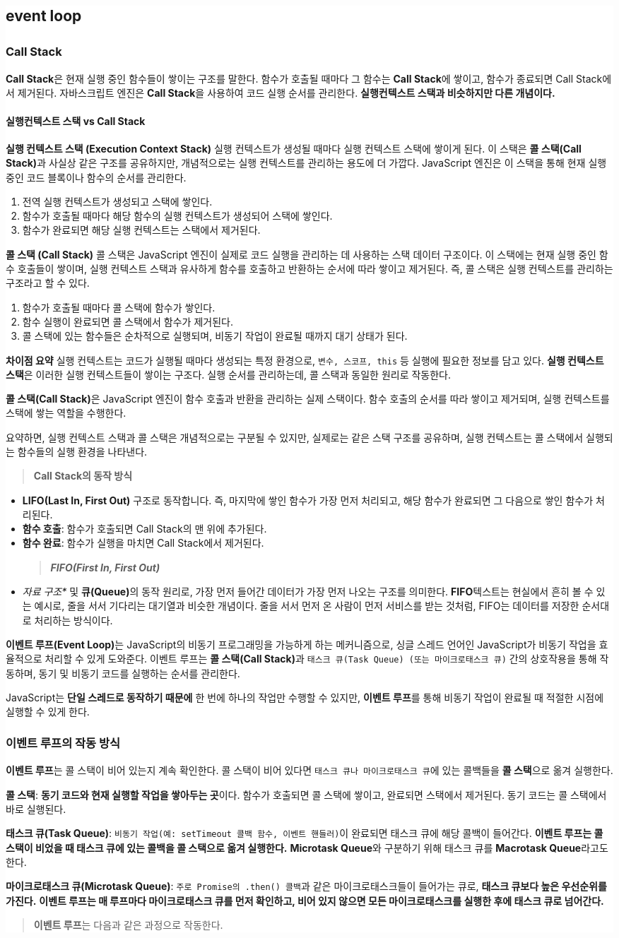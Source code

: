 <h2 id="event-loop">event loop</h2>
<h3 id="call-stack">Call Stack</h3>
<p><strong>Call Stack</strong>은 현재 실행 중인 함수들이 쌓이는 구조를 말한다. 함수가 호출될 때마다 그 함수는 <strong>Call Stack</strong>에 쌓이고, 함수가 종료되면 Call Stack에서 제거된다. 자바스크립트 엔진은 <strong>Call Stack</strong>을 사용하여 코드 실행 순서를 관리한다. <strong>실행컨텍스트 스택과 비슷하지만 다른 개념이다.</strong></p>
<h4 id="실행컨텍스트-스택-vs-call-stack">실행컨텍스트 스택 vs Call Stack</h4>
<p><strong>실행 컨텍스트 스택 (Execution Context Stack)</strong>
실행 컨텍스트가 생성될 때마다 실행 컨텍스트 스택에 쌓이게 된다. 이 스택은 <strong>콜 스택(Call Stack)</strong>과 사실상 같은 구조를 공유하지만, 개념적으로는 실행 컨텍스트를 관리하는 용도에 더 가깝다. JavaScript 엔진은 이 스택을 통해 현재 실행 중인 코드 블록이나 함수의 순서를 관리한다.</p>
<ol>
<li>전역 실행 컨텍스트가 생성되고 스택에 쌓인다.</li>
<li>함수가 호출될 때마다 해당 함수의 실행 컨텍스트가 생성되어 스택에 쌓인다.</li>
<li>함수가 완료되면 해당 실행 컨텍스트는 스택에서 제거된다.</li>
</ol>
<p><strong>콜 스택 (Call Stack)</strong>
콜 스택은 JavaScript 엔진이 실제로 코드 실행을 관리하는 데 사용하는 스택 데이터 구조이다. 이 스택에는 현재 실행 중인 함수 호출들이 쌓이며, 실행 컨텍스트 스택과 유사하게 함수를 호출하고 반환하는 순서에 따라 쌓이고 제거된다. 즉, 콜 스택은 실행 컨텍스트를 관리하는 구조라고 할 수 있다.</p>
<ol>
<li>함수가 호출될 때마다 콜 스택에 함수가 쌓인다.</li>
<li>함수 실행이 완료되면 콜 스택에서 함수가 제거된다.</li>
<li>콜 스택에 있는 함수들은 순차적으로 실행되며, 비동기 작업이 완료될 때까지 대기 상태가 된다.</li>
</ol>
<p><strong>차이점 요약</strong>
실행 컨텍스트는 코드가 실행될 때마다 생성되는 특정 환경으로, <code>변수, 스코프, this</code> 등 실행에 필요한 정보를 담고 있다.
<strong>실행 컨텍스트 스택</strong>은 이러한 실행 컨텍스트들이 쌓이는 구조다. 실행 순서를 관리하는데, 콜 스택과 동일한 원리로 작동한다.</p>
<p><strong>콜 스택(Call Stack)</strong>은 JavaScript 엔진이 함수 호출과 반환을 관리하는 실제 스택이다. 함수 호출의 순서를 따라 쌓이고 제거되며, 실행 컨텍스트를 스택에 쌓는 역할을 수행한다.</p>
<p>요약하면, 실행 컨텍스트 스택과 콜 스택은 개념적으로는 구분될 수 있지만, 실제로는 같은 스택 구조를 공유하며, 실행 컨텍스트는 콜 스택에서 실행되는 함수들의 실행 환경을 나타낸다.</p>
<blockquote>
<p><strong>Call Stack의 동작 방식</strong></p>
</blockquote>
<ul>
<li><strong>LIFO(Last In, First Out)</strong> 구조로 동작합니다. 즉, 마지막에 쌓인 함수가 가장 먼저 처리되고, 해당 함수가 완료되면 그 다음으로 쌓인 함수가 처리된다.</li>
<li><strong>함수 호출</strong>: 함수가 호출되면 Call Stack의 맨 위에 추가된다.</li>
<li><strong>함수 완료</strong>: 함수가 실행을 마치면 Call Stack에서 제거된다.<blockquote>
<p><strong><em>FIFO(First In, First Out)</em></strong></p>
</blockquote>
</li>
<li><em>자료 구조*</em> 및 <strong>큐(Queue)</strong>의 동작 원리로, 가장 먼저 들어간 데이터가 가장 먼저 나오는 구조를 의미한다. <strong>FIFO</strong>텍스트는 현실에서 흔히 볼 수 있는 예시로, 줄을 서서 기다리는 대기열과 비슷한 개념이다. 줄을 서서 먼저 온 사람이 먼저 서비스를 받는 것처럼, FIFO는 데이터를 저장한 순서대로 처리하는 방식이다.</li>
</ul>
<p><strong>이벤트 루프(Event Loop)</strong>는 JavaScript의 비동기 프로그래밍을 가능하게 하는 메커니즘으로, 싱글 스레드 언어인 JavaScript가 비동기 작업을 효율적으로 처리할 수 있게 도와준다. 이벤트 루프는 <strong>콜 스택(Call Stack)</strong>과 <code>태스크 큐(Task Queue) (또는 마이크로태스크 큐)</code> 간의 상호작용을 통해 작동하며, 동기 및 비동기 코드를 실행하는 순서를 관리한다.</p>
<p>JavaScript는 <strong>단일 스레드로 동작하기 때문에</strong> 한 번에 하나의 작업만 수행할 수 있지만, <strong>이벤트 루프</strong>를 통해 비동기 작업이 완료될 때 적절한 시점에 실행할 수 있게 한다.</p>
<h3 id="이벤트-루프의-작동-방식">이벤트 루프의 작동 방식</h3>
<p><strong>이벤트 루프</strong>는 콜 스택이 비어 있는지 계속 확인한다. 콜 스택이 비어 있다면 <code>태스크 큐나 마이크로태스크 큐</code>에 있는 콜백들을 <strong>콜 스택</strong>으로 옮겨 실행한다.</p>
<p><strong>콜 스택</strong>: <strong>동기 코드와 현재 실행할 작업을 쌓아두는 곳</strong>이다. 함수가 호출되면 콜 스택에 쌓이고, 완료되면 스택에서 제거된다. 동기 코드는 콜 스택에서 바로 실행된다.</p>
<p><strong>태스크 큐(Task Queue)</strong>: <code>비동기 작업(예: setTimeout 콜백 함수, 이벤트 핸들러)</code>이 완료되면 태스크 큐에 해당 콜백이 들어간다. <strong>이벤트 루프는 콜 스택이 비었을 때 태스크 큐에 있는 콜백을 콜 스택으로 옮겨 실행한다.</strong> <strong>Microtask Queue</strong>와 구분하기 위해 태스크 큐를 <strong>Macrotask Queue</strong>라고도 한다.</p>
<p><strong>마이크로태스크 큐(Microtask Queue)</strong>: <code>주로 Promise의 .then() 콜백</code>과 같은 마이크로태스크들이 들어가는 큐로, <strong>태스크 큐보다 높은 우선순위를 가진다.</strong> <strong>이벤트 루프는 매 루프마다 마이크로태스크 큐를 먼저 확인하고, 비어 있지 않으면 모든 마이크로태스크를 실행한 후에 태스크 큐로 넘어간다.</strong></p>
<blockquote>
<p><strong>이벤트 루프</strong>는 다음과 같은 과정으로 작동한다.</p>
</blockquote>
<ol>